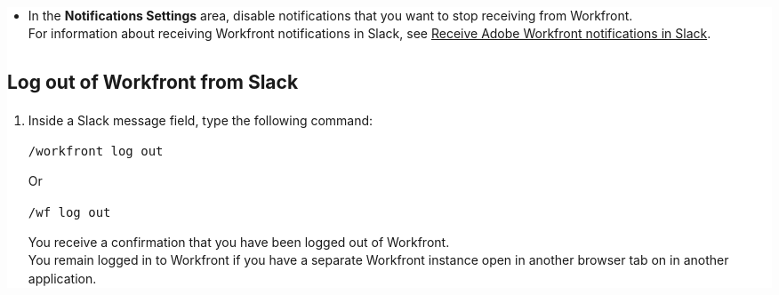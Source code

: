    * In the **Notifications Settings** area, disable notifications that you want to stop receiving from Workfront.  
     For information about receiving Workfront notifications in Slack, see [Receive Adobe Workfront notifications in Slack](../../workfront-integrations-and-apps/using-workfront-with-slack/receive-workfront-notifications-in-slack.md).

## Log out of Workfront from Slack&nbsp;

1. Inside a Slack message field, type the following command:  
   <pre>/workfront log out</pre> Or  
   <pre>/wf log out</pre>  
   You receive a confirmation that you have been logged out of Workfront.  
   You remain logged in to Workfront if you have a separate Workfront instance open in another browser tab on in another application.&nbsp;

